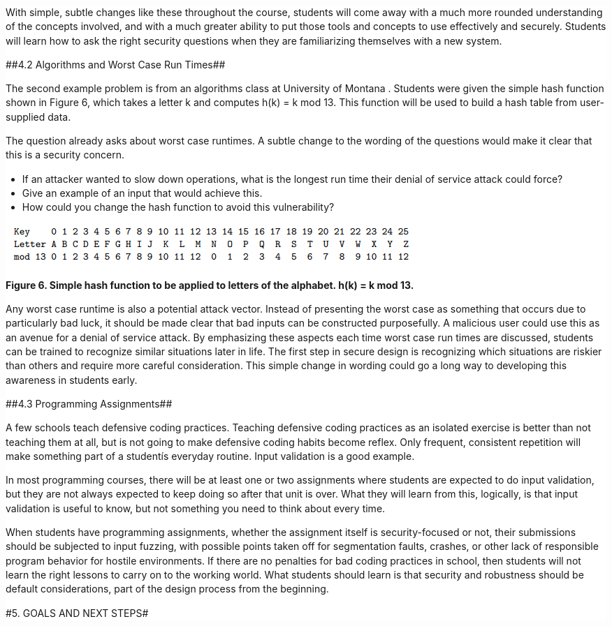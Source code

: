 With simple, subtle changes like these throughout the course, students will come away with a much more rounded understanding of the concepts involved, and with a much greater ability to put those tools and concepts to use effectively and securely.  Students will learn how to ask the right security questions when they are familiarizing themselves with a new system.  

##4.2	Algorithms and Worst Case Run Times##

The second example problem is from an algorithms class at University of Montana .  Students were given the simple hash function shown in Figure 6, which takes a letter k and computes h(k) = k mod 13.    This function will be used to build a hash table from user-supplied data.  

The question already asks about worst case runtimes. A subtle change to the wording of the questions would make it clear that this is a security concern. 

* If an attacker wanted to slow down operations, what is the longest run time their denial of service attack could force?  
* Give an example of an input that would achieve this.  
* How could you change the hash function to avoid this vulnerability?

![alt text](imgs/hashexample.png "Figure 6. Simple hash function to be applied to letters of the alphabet.")

__Figure 6. Simple hash function to be applied to letters of the alphabet.  h(k) = k mod 13.__

Any worst case runtime is also a potential attack vector.  Instead of presenting the worst case as something that occurs due to particularly bad luck, it should be made clear that bad inputs can be constructed purposefully.  A malicious user could use this as an avenue for a denial of service attack.  By emphasizing these aspects each time worst case run times are discussed, students can be trained to recognize similar situations later in life.  The first step in secure design is recognizing which situations are riskier than others and require more careful consideration.  This simple change in wording could go a long way to developing this awareness in students early.  

##4.3	Programming Assignments##

A few schools teach defensive coding practices. Teaching defensive coding practices as an isolated exercise is better than not teaching them at all, but is not going to make defensive coding habits become reflex.  Only frequent, consistent repetition will make something part of a studentís everyday routine.  Input validation is a good example.  

In most programming courses, there will be at least one or two assignments where students are expected to do input validation, but they are not always expected to keep doing so after that unit is over.  What they will learn from this, logically, is that input validation is useful to know, but not something you need to think about every time.  

When students have programming assignments, whether the assignment itself is security-focused or not, their submissions should be subjected to input fuzzing, with possible points taken off for segmentation faults, crashes, or other lack of responsible program behavior for hostile environments.  If there are no penalties for bad coding practices in school, then students will not  learn the right lessons to carry on to the working world.  What students should learn is that security and robustness should be default considerations, part of the design process from the beginning.  

<A NAME="section5"></A>
#5. GOALS AND NEXT STEPS#
